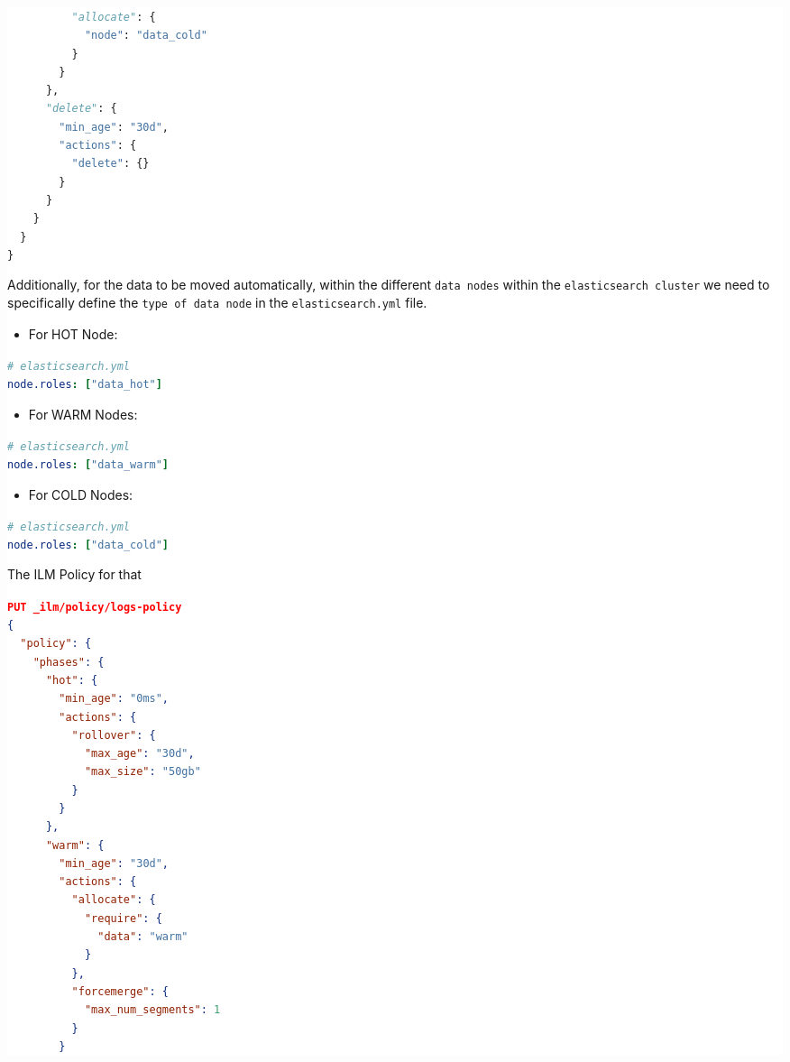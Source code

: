 ```python
          "allocate": {
            "node": "data_cold"
          }
        }
      },
      "delete": {
        "min_age": "30d",
        "actions": {
          "delete": {}
        }
      }
    }
  }
}

```

Additionally, for the data to be moved automatically, within the different `data nodes` within the `elasticsearch cluster` we need to specifically define the `type of data node` in the `elasticsearch.yml` file. 

+ For HOT Node: 
```yml
# elasticsearch.yml
node.roles: ["data_hot"]
```

+ For WARM Nodes: 
```yml
# elasticsearch.yml
node.roles: ["data_warm"]
```

+ For COLD Nodes:
```yml
# elasticsearch.yml
node.roles: ["data_cold"]
```

The ILM Policy for that 

```json
PUT _ilm/policy/logs-policy
{
  "policy": {
    "phases": {
      "hot": {
        "min_age": "0ms",
        "actions": {
          "rollover": {
            "max_age": "30d",
            "max_size": "50gb"
          }
        }
      },
      "warm": {
        "min_age": "30d",
        "actions": {
          "allocate": {
            "require": {
              "data": "warm"
            }
          },
          "forcemerge": {
            "max_num_segments": 1
          }
        }
```